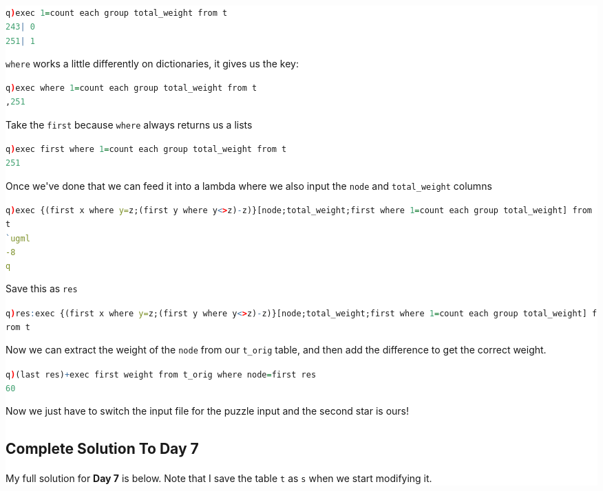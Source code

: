 ```q
q)exec 1=count each group total_weight from t
243| 0
251| 1
```

`where` works a little differently on dictionaries, it gives us the key:
```q
q)exec where 1=count each group total_weight from t
,251
```

Take the `first` because `where` always returns us a lists

```q
q)exec first where 1=count each group total_weight from t
251
```

Once we've done that we can feed it into a lambda where we also input the `node` and `total_weight` columns

```q
q)exec {(first x where y=z;(first y where y<>z)-z)}[node;total_weight;first where 1=count each group total_weight] from t
`ugml
-8
q
```

Save this as `res`

```q
q)res:exec {(first x where y=z;(first y where y<>z)-z)}[node;total_weight;first where 1=count each group total_weight] from t
```

Now we can extract the weight of the `node` from our `t_orig` table, and then add the difference to get the correct weight.

```q
q)(last res)+exec first weight from t_orig where node=first res
60
```

Now we just have to switch the input file for the puzzle input and the second star is ours!

## Complete Solution To Day 7

My full solution for **Day 7** is below. Note that I save the table `t` as `s` when we start modifying it.

<pre class="q" id='solution'></pre>
